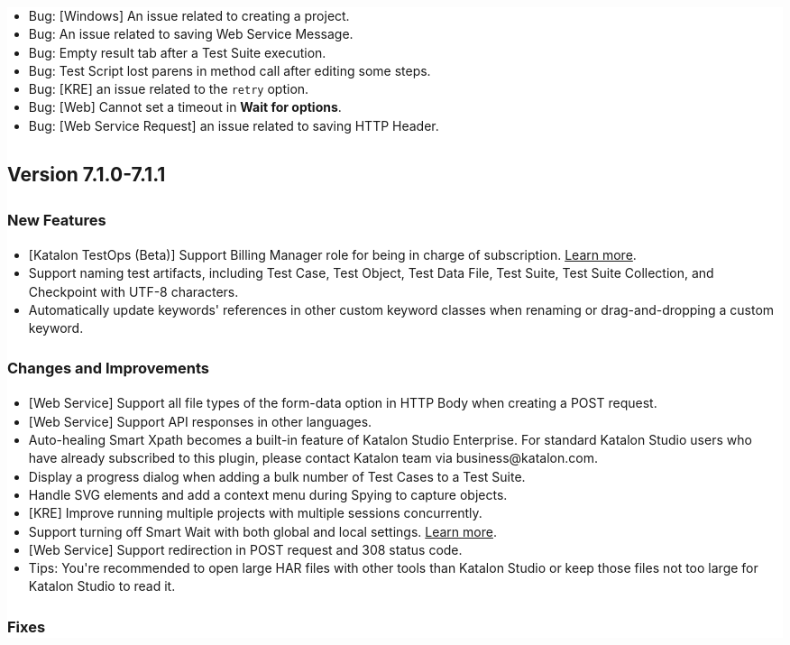      
        
<ul xmlns="http://www.w3.org/1999/xhtml" className="ul">   <li className="li">Bug: [Windows] An issue related to creating a project.</li>   <li className="li">Bug: An issue related to saving Web Service Message.</li>   <li className="li">Bug: Empty result tab after a Test Suite execution.</li>   <li className="li">Bug: Test Script lost parens in method call after editing some     steps.</li>   <li className="li">Bug: [KRE] an issue related to the <code className="ph codeph">retry</code>     option.</li>   <li className="li">Bug: [Web] Cannot set a timeout in <strong className="ph b">Wait for       options</strong>.</li>   <li className="li">Bug: [Web Service Request] an issue related to saving HTTP     Header.</li> </ul> 
      
    
    

## <a id="id_75" class="anchor_top_offset"/>Version 7.1.0-7.1.1

    
              
      

### <a id="id_76" class="anchor_top_offset"/>New Features

      
        
<ul xmlns="http://www.w3.org/1999/xhtml" className="ul">   <li className="li">[Katalon TestOps (Beta)] Support Billing Manager role for being     in charge of subscription. <a className="xref" href="/administer/administration-tasks/user-management/manage-users">Learn       more</a>.</li>   <li className="li">Support naming test artifacts, including Test Case, Test     Object, Test Data File, Test Suite, Test Suite Collection, and     Checkpoint with UTF-8 characters.</li>   <li className="li">Automatically update keywords' references in other custom     keyword classes when renaming or drag-and-dropping a custom     keyword.</li> </ul> 
      
    
      

### <a id="id_77" class="anchor_top_offset"/>Changes and Improvements

      
        
<ul xmlns="http://www.w3.org/1999/xhtml" className="ul">   <li className="li">[Web Service] Support all file types of the form-data option in     HTTP Body when creating a POST request.</li>   <li className="li">[Web Service] Support API responses in other languages.</li>   <li className="li">Auto-healing Smart Xpath becomes a built-in feature of Katalon     Studio Enterprise. For standard Katalon Studio users who have     already subscribed to this plugin, please contact Katalon team via     business@katalon.com.</li>   <li className="li">Display a progress dialog when adding a bulk number of Test     Cases to a Test Suite.</li>   <li className="li">Handle SVG elements and add a context menu during Spying to     capture objects.</li>   <li className="li">[KRE] Improve running multiple projects with multiple sessions     concurrently.</li>   <li className="li">Support turning off Smart Wait with both global and local     settings. <a className="xref" href="/create-tests/record-and-spy/webui-record-and-spy-utilities/smart-wait-function">Learn       more</a>.</li>   <li className="li">[Web Service] Support redirection in POST request and 308     status code.</li>   <li className="li">Tips: You're recommended to open large HAR files with other     tools than Katalon Studio or keep those files not too large for     Katalon Studio to read it.</li> </ul> 
      
    
      

### <a id="id_78" class="anchor_top_offset"/>Fixes
